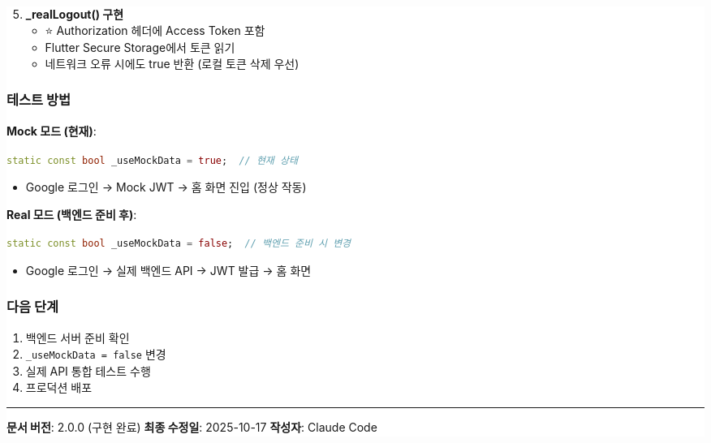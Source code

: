 5. **_realLogout() 구현**
   - ⭐ Authorization 헤더에 Access Token 포함
   - Flutter Secure Storage에서 토큰 읽기
   - 네트워크 오류 시에도 true 반환 (로컬 토큰 삭제 우선)

### 테스트 방법

**Mock 모드 (현재)**:
```dart
static const bool _useMockData = true;  // 현재 상태
```
- Google 로그인 → Mock JWT → 홈 화면 진입 (정상 작동)

**Real 모드 (백엔드 준비 후)**:
```dart
static const bool _useMockData = false;  // 백엔드 준비 시 변경
```
- Google 로그인 → 실제 백엔드 API → JWT 발급 → 홈 화면

### 다음 단계
1. 백엔드 서버 준비 확인
2. `_useMockData = false` 변경
3. 실제 API 통합 테스트 수행
4. 프로덕션 배포

---

**문서 버전**: 2.0.0 (구현 완료)
**최종 수정일**: 2025-10-17
**작성자**: Claude Code
